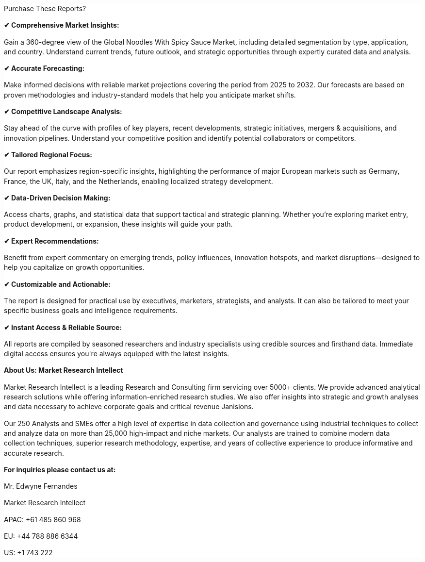 Purchase These Reports?</h2><p><strong>✔ Comprehensive Market Insights:</strong></p><p>Gain a 360-degree view of the Global Noodles With Spicy Sauce Market, including detailed segmentation by type, application, and country. Understand current trends, future outlook, and strategic opportunities through expertly curated data and analysis.</p><p><strong>✔ Accurate Forecasting:</strong></p><p>Make informed decisions with reliable market projections covering the period from 2025 to 2032. Our forecasts are based on proven methodologies and industry-standard models that help you anticipate market shifts.</p><p><strong>✔ Competitive Landscape Analysis:</strong></p><p>Stay ahead of the curve with profiles of key players, recent developments, strategic initiatives, mergers &amp; acquisitions, and innovation pipelines. Understand your competitive position and identify potential collaborators or competitors.</p><p><strong>✔ Tailored Regional Focus:</strong></p><p>Our report emphasizes region-specific insights, highlighting the performance of major European markets such as Germany, France, the UK, Italy, and the Netherlands, enabling localized strategy development.</p><p><strong>✔ Data-Driven Decision Making:</strong></p><p>Access charts, graphs, and statistical data that support tactical and strategic planning. Whether you&rsquo;re exploring market entry, product development, or expansion, these insights will guide your path.</p><p><strong>✔ Expert Recommendations:</strong></p><p>Benefit from expert commentary on emerging trends, policy influences, innovation hotspots, and market disruptions&mdash;designed to help you capitalize on growth opportunities.</p><p><strong>✔ Customizable and Actionable:</strong></p><p>The report is designed for practical use by executives, marketers, strategists, and analysts. It can also be tailored to meet your specific business goals and intelligence requirements.</p><p><strong>✔ Instant Access &amp; Reliable Source:</strong></p><p>All reports are compiled by seasoned researchers and industry specialists using credible sources and firsthand data. Immediate digital access ensures you're always equipped with the latest insights.</p><p><strong><span class="font-[700]">About Us: Market Research Intellect</span></strong></p><p><span class="">Market Research Intellect is a leading Research and Consulting firm servicing over 5000+ clients. We provide advanced analytical research solutions while offering information-enriched research studies.&nbsp;</span>We also offer insights into strategic and growth analyses and data necessary to achieve corporate goals and critical revenue Janisions.</p><p><span class="">Our 250 Analysts and SMEs offer a high level of expertise in data collection and governance using industrial techniques to collect and analyze data on more than 25,000 high-impact and niche markets. Our analysts are trained to combine modern data collection techniques, superior research methodology, expertise, and years of collective experience to produce informative and accurate research.</span></p><p><strong>For inquiries please contact us at:</strong></p><p>Mr. Edwyne Fernandes</p><p>Market Research Intellect</p><p>APAC: +61 485 860 968</p><p>EU: +44 788 886 6344</p><p>US: +1 743 222